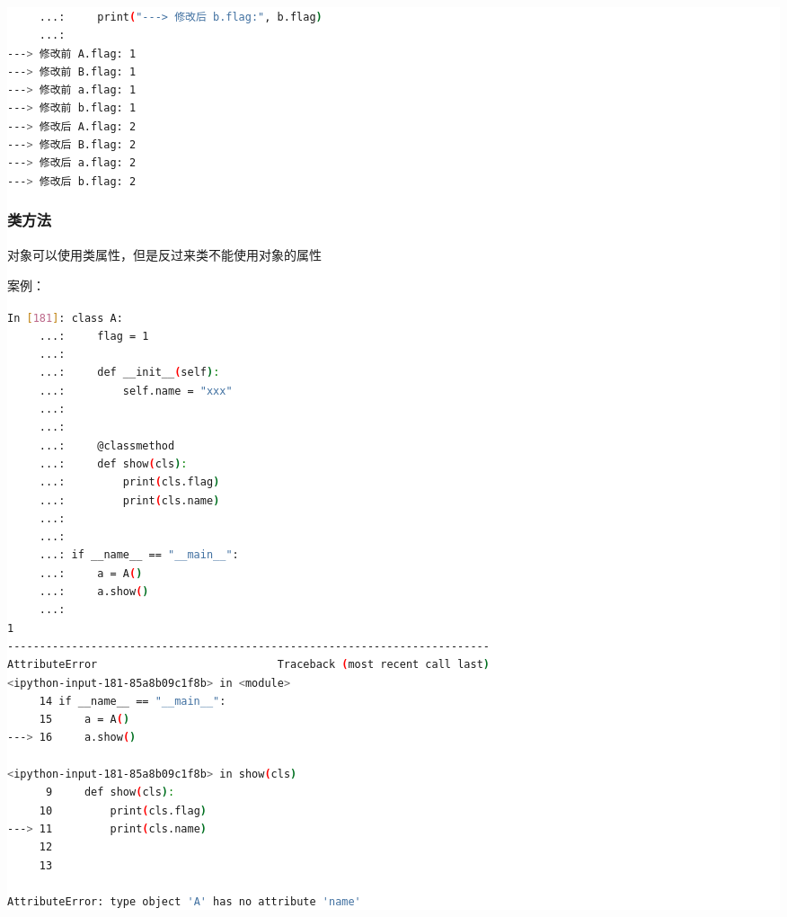 ```BASH
     ...:     print("---> 修改后 b.flag:", b.flag)
     ...:
---> 修改前 A.flag: 1
---> 修改前 B.flag: 1
---> 修改前 a.flag: 1
---> 修改前 b.flag: 1
---> 修改后 A.flag: 2
---> 修改后 B.flag: 2
---> 修改后 a.flag: 2
---> 修改后 b.flag: 2
```

### 类方法

对象可以使用类属性，但是反过来类不能使用对象的属性

案例：

```BASH
In [181]: class A:
     ...:     flag = 1
     ...:
     ...:     def __init__(self):
     ...:         self.name = "xxx"
     ...:
     ...:
     ...:     @classmethod
     ...:     def show(cls):
     ...:         print(cls.flag)
     ...:         print(cls.name)
     ...:
     ...:
     ...: if __name__ == "__main__":
     ...:     a = A()
     ...:     a.show()
     ...:
1
---------------------------------------------------------------------------
AttributeError                            Traceback (most recent call last)
<ipython-input-181-85a8b09c1f8b> in <module>
     14 if __name__ == "__main__":
     15     a = A()
---> 16     a.show()

<ipython-input-181-85a8b09c1f8b> in show(cls)
      9     def show(cls):
     10         print(cls.flag)
---> 11         print(cls.name)
     12
     13

AttributeError: type object 'A' has no attribute 'name'
```
